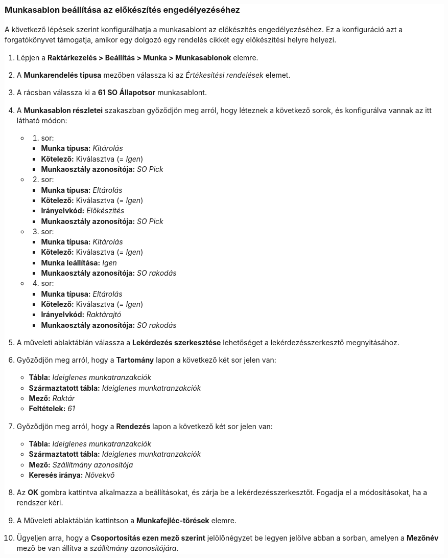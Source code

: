 ### <a name="set-up-a-work-template-to-enable-staging"></a>Munkasablon beállítása az előkészítés engedélyezéséhez

A következő lépések szerint konfigurálhatja a munkasablont az előkészítés engedélyezéséhez. Ez a konfiguráció azt a forgatókönyvet támogatja, amikor egy dolgozó egy rendelés cikkét egy előkészítési helyre helyezi.

1. Lépjen a **Raktárkezelés \> Beállítás \> Munka \> Munkasablonok** elemre.
1. A **Munkarendelés típusa** mezőben válassza ki az *Értékesítési rendelések* elemet.
1. A rácsban válassza ki a **61 SO Állapotsor** munkasablont.
1. A **Munkasablon részletei** szakaszban győződjön meg arról, hogy léteznek a következő sorok, és konfigurálva vannak az itt látható módon:

    - 1. sor:

        - **Munka típusa:** *Kitárolás*
        - **Kötelező:** Kiválasztva (= *Igen*)
        - **Munkaosztály azonosítója:** *SO Pick*

    - 2. sor:

        - **Munka típusa:** *Eltárolás*
        - **Kötelező:** Kiválasztva (= *Igen*)
        - **Irányelvkód:** *Előkészítés*
        - **Munkaosztály azonosítója:** *SO Pick*

    - 3. sor:

        - **Munka típusa:** *Kitárolás*
        - **Kötelező:** Kiválasztva (= *Igen*)
        - **Munka leállítása:** *Igen*
        - **Munkaosztály azonosítója:** *SO rakodás*

    - 4. sor:

        - **Munka típusa:** *Eltárolás*
        - **Kötelező:** Kiválasztva (= *Igen*)
        - **Irányelvkód:** *Raktárajtó*
        - **Munkaosztály azonosítója:** *SO rakodás*

1. A műveleti ablaktáblán válassza a **Lekérdezés szerkesztése** lehetőséget a lekérdezésszerkesztő megnyitásához.
1. Győződjön meg arról, hogy a **Tartomány** lapon a következő két sor jelen van:

    - **Tábla:** *Ideiglenes munkatranzakciók*
    - **Származtatott tábla:** *Ideiglenes munkatranzakciók*
    - **Mező:** *Raktár*
    - **Feltételek:** *61*

1. Győződjön meg arról, hogy a **Rendezés** lapon a következő két sor jelen van:

    - **Tábla:** *Ideiglenes munkatranzakciók*
    - **Származtatott tábla:** *Ideiglenes munkatranzakciók*
    - **Mező:** *Szállítmány azonosítója*
    - **Keresés iránya:** *Növekvő*

1. Az **OK** gombra kattintva alkalmazza a beállításokat, és zárja be a lekérdezésszerkesztőt. Fogadja el a módosításokat, ha a rendszer kéri.
1. A Műveleti ablaktáblán kattintson a **Munkafejléc-törések** elemre.
1. Ügyeljen arra, hogy a **Csoportosítás ezen mező szerint** jelölőnégyzet be legyen jelölve abban a sorban, amelyen a **Mezőnév** mező be van állítva a *szállítmány azonosítójára*.
